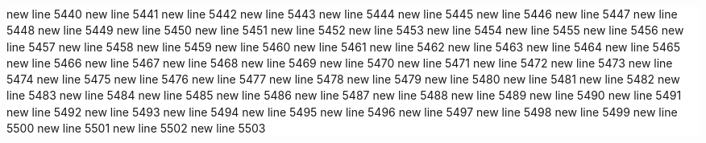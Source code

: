 new line 5440
new line 5441
new line 5442
new line 5443
new line 5444
new line 5445
new line 5446
new line 5447
new line 5448
new line 5449
new line 5450
new line 5451
new line 5452
new line 5453
new line 5454
new line 5455
new line 5456
new line 5457
new line 5458
new line 5459
new line 5460
new line 5461
new line 5462
new line 5463
new line 5464
new line 5465
new line 5466
new line 5467
new line 5468
new line 5469
new line 5470
new line 5471
new line 5472
new line 5473
new line 5474
new line 5475
new line 5476
new line 5477
new line 5478
new line 5479
new line 5480
new line 5481
new line 5482
new line 5483
new line 5484
new line 5485
new line 5486
new line 5487
new line 5488
new line 5489
new line 5490
new line 5491
new line 5492
new line 5493
new line 5494
new line 5495
new line 5496
new line 5497
new line 5498
new line 5499
new line 5500
new line 5501
new line 5502
new line 5503
